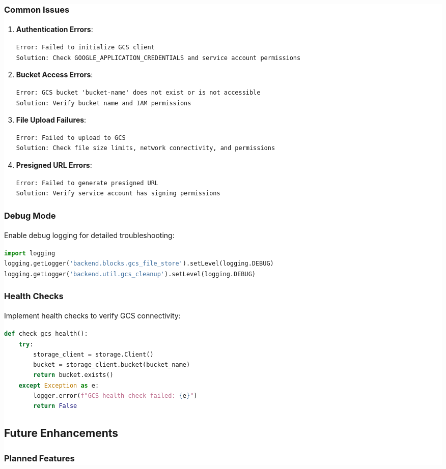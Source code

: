 ### Common Issues

1. **Authentication Errors**:
   ```
   Error: Failed to initialize GCS client
   Solution: Check GOOGLE_APPLICATION_CREDENTIALS and service account permissions
   ```

2. **Bucket Access Errors**:
   ```
   Error: GCS bucket 'bucket-name' does not exist or is not accessible
   Solution: Verify bucket name and IAM permissions
   ```

3. **File Upload Failures**:
   ```
   Error: Failed to upload to GCS
   Solution: Check file size limits, network connectivity, and permissions
   ```

4. **Presigned URL Errors**:
   ```
   Error: Failed to generate presigned URL
   Solution: Verify service account has signing permissions
   ```

### Debug Mode

Enable debug logging for detailed troubleshooting:

```python
import logging
logging.getLogger('backend.blocks.gcs_file_store').setLevel(logging.DEBUG)
logging.getLogger('backend.util.gcs_cleanup').setLevel(logging.DEBUG)
```

### Health Checks

Implement health checks to verify GCS connectivity:

```python
def check_gcs_health():
    try:
        storage_client = storage.Client()
        bucket = storage_client.bucket(bucket_name)
        return bucket.exists()
    except Exception as e:
        logger.error(f"GCS health check failed: {e}")
        return False
```

## Future Enhancements

### Planned Features
